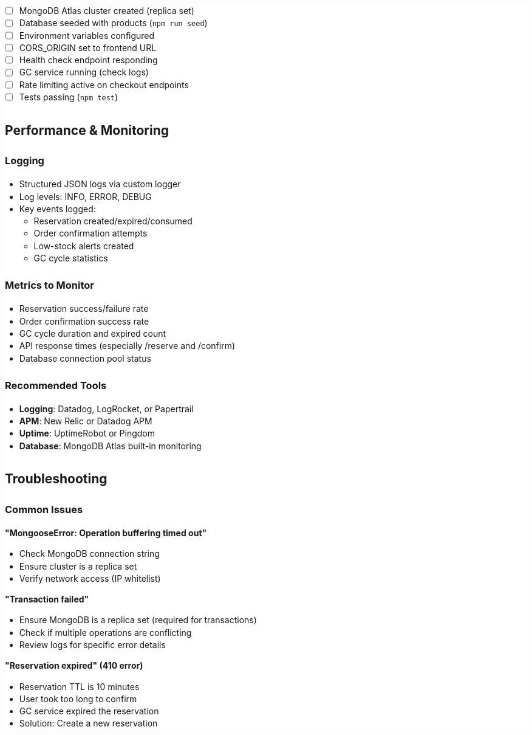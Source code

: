 - [ ] MongoDB Atlas cluster created (replica set)
- [ ] Database seeded with products (`npm run seed`)
- [ ] Environment variables configured
- [ ] CORS_ORIGIN set to frontend URL
- [ ] Health check endpoint responding
- [ ] GC service running (check logs)
- [ ] Rate limiting active on checkout endpoints
- [ ] Tests passing (`npm test`)

## Performance & Monitoring

### Logging
- Structured JSON logs via custom logger
- Log levels: INFO, ERROR, DEBUG
- Key events logged:
  - Reservation created/expired/consumed
  - Order confirmation attempts
  - Low-stock alerts created
  - GC cycle statistics

### Metrics to Monitor
- Reservation success/failure rate
- Order confirmation success rate
- GC cycle duration and expired count
- API response times (especially /reserve and /confirm)
- Database connection pool status

### Recommended Tools
- **Logging**: Datadog, LogRocket, or Papertrail
- **APM**: New Relic or Datadog APM
- **Uptime**: UptimeRobot or Pingdom
- **Database**: MongoDB Atlas built-in monitoring

## Troubleshooting

### Common Issues

**"MongooseError: Operation buffering timed out"**
- Check MongoDB connection string
- Ensure cluster is a replica set
- Verify network access (IP whitelist)

**"Transaction failed"**
- Ensure MongoDB is a replica set (required for transactions)
- Check if multiple operations are conflicting
- Review logs for specific error details

**"Reservation expired" (410 error)**
- Reservation TTL is 10 minutes
- User took too long to confirm
- GC service expired the reservation
- Solution: Create a new reservation
